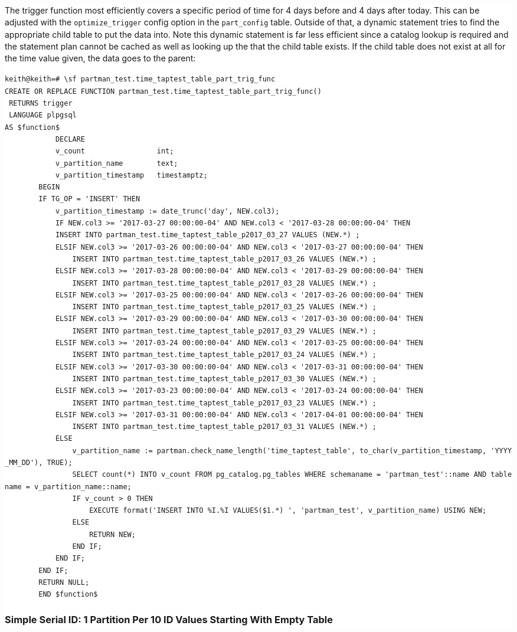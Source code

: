The trigger function most efficiently covers a specific period of time for 4 days before and 4 days after today. This can be adjusted with the `optimize_trigger` config option in the `part_config` table. Outside of that, a dynamic statement tries to find the appropriate child table to put the data into. Note this dynamic statement is far less efficient since a catalog lookup is required and the statement plan cannot be cached as well as looking up the that the child table exists. If the child table does not exist at all for the time value given, the data goes to the parent:
```
keith@keith=# \sf partman_test.time_taptest_table_part_trig_func 
CREATE OR REPLACE FUNCTION partman_test.time_taptest_table_part_trig_func()
 RETURNS trigger
 LANGUAGE plpgsql
AS $function$
            DECLARE
            v_count                 int;
            v_partition_name        text;
            v_partition_timestamp   timestamptz;
        BEGIN 
        IF TG_OP = 'INSERT' THEN 
            v_partition_timestamp := date_trunc('day', NEW.col3);
            IF NEW.col3 >= '2017-03-27 00:00:00-04' AND NEW.col3 < '2017-03-28 00:00:00-04' THEN 
            INSERT INTO partman_test.time_taptest_table_p2017_03_27 VALUES (NEW.*) ; 
            ELSIF NEW.col3 >= '2017-03-26 00:00:00-04' AND NEW.col3 < '2017-03-27 00:00:00-04' THEN 
                INSERT INTO partman_test.time_taptest_table_p2017_03_26 VALUES (NEW.*) ; 
            ELSIF NEW.col3 >= '2017-03-28 00:00:00-04' AND NEW.col3 < '2017-03-29 00:00:00-04' THEN 
                INSERT INTO partman_test.time_taptest_table_p2017_03_28 VALUES (NEW.*) ;
            ELSIF NEW.col3 >= '2017-03-25 00:00:00-04' AND NEW.col3 < '2017-03-26 00:00:00-04' THEN 
                INSERT INTO partman_test.time_taptest_table_p2017_03_25 VALUES (NEW.*) ; 
            ELSIF NEW.col3 >= '2017-03-29 00:00:00-04' AND NEW.col3 < '2017-03-30 00:00:00-04' THEN 
                INSERT INTO partman_test.time_taptest_table_p2017_03_29 VALUES (NEW.*) ;
            ELSIF NEW.col3 >= '2017-03-24 00:00:00-04' AND NEW.col3 < '2017-03-25 00:00:00-04' THEN 
                INSERT INTO partman_test.time_taptest_table_p2017_03_24 VALUES (NEW.*) ; 
            ELSIF NEW.col3 >= '2017-03-30 00:00:00-04' AND NEW.col3 < '2017-03-31 00:00:00-04' THEN 
                INSERT INTO partman_test.time_taptest_table_p2017_03_30 VALUES (NEW.*) ;
            ELSIF NEW.col3 >= '2017-03-23 00:00:00-04' AND NEW.col3 < '2017-03-24 00:00:00-04' THEN 
                INSERT INTO partman_test.time_taptest_table_p2017_03_23 VALUES (NEW.*) ; 
            ELSIF NEW.col3 >= '2017-03-31 00:00:00-04' AND NEW.col3 < '2017-04-01 00:00:00-04' THEN 
                INSERT INTO partman_test.time_taptest_table_p2017_03_31 VALUES (NEW.*) ;
            ELSE
                v_partition_name := partman.check_name_length('time_taptest_table', to_char(v_partition_timestamp, 'YYYY_MM_DD'), TRUE);
                SELECT count(*) INTO v_count FROM pg_catalog.pg_tables WHERE schemaname = 'partman_test'::name AND tablename = v_partition_name::name;
                IF v_count > 0 THEN 
                    EXECUTE format('INSERT INTO %I.%I VALUES($1.*) ', 'partman_test', v_partition_name) USING NEW;
                ELSE
                    RETURN NEW;
                END IF;
            END IF;
        END IF;
        RETURN NULL;
        END $function$
```
### Simple Serial ID: 1 Partition Per 10 ID Values Starting With Empty Table